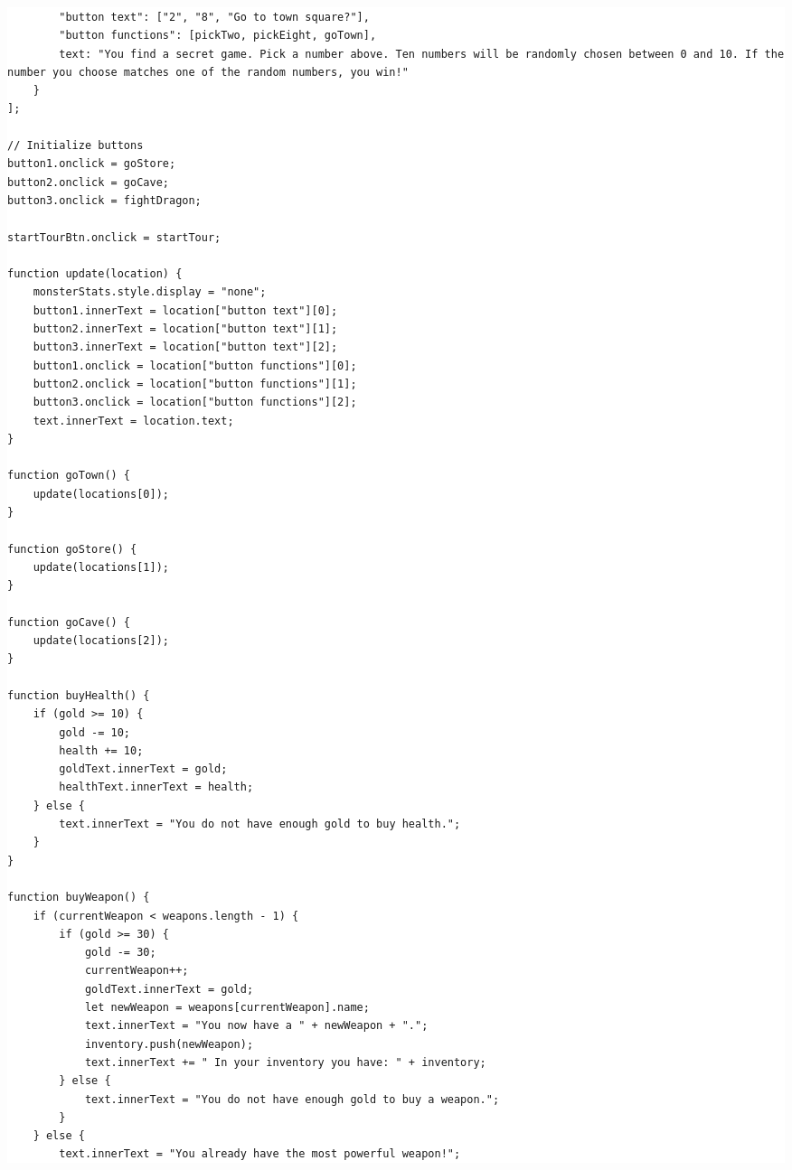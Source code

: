 ```
        "button text": ["2", "8", "Go to town square?"],
        "button functions": [pickTwo, pickEight, goTown],
        text: "You find a secret game. Pick a number above. Ten numbers will be randomly chosen between 0 and 10. If the number you choose matches one of the random numbers, you win!"
    }
];

// Initialize buttons
button1.onclick = goStore;
button2.onclick = goCave;
button3.onclick = fightDragon;

startTourBtn.onclick = startTour;

function update(location) {
    monsterStats.style.display = "none";
    button1.innerText = location["button text"][0];
    button2.innerText = location["button text"][1];
    button3.innerText = location["button text"][2];
    button1.onclick = location["button functions"][0];
    button2.onclick = location["button functions"][1];
    button3.onclick = location["button functions"][2];
    text.innerText = location.text;
}

function goTown() {
    update(locations[0]);
}

function goStore() {
    update(locations[1]);
}

function goCave() {
    update(locations[2]);
}

function buyHealth() {
    if (gold >= 10) {
        gold -= 10;
        health += 10;
        goldText.innerText = gold;
        healthText.innerText = health;
    } else {
        text.innerText = "You do not have enough gold to buy health.";
    }
}

function buyWeapon() {
    if (currentWeapon < weapons.length - 1) {
        if (gold >= 30) {
            gold -= 30;
            currentWeapon++;
            goldText.innerText = gold;
            let newWeapon = weapons[currentWeapon].name;
            text.innerText = "You now have a " + newWeapon + ".";
            inventory.push(newWeapon);
            text.innerText += " In your inventory you have: " + inventory;
        } else {
            text.innerText = "You do not have enough gold to buy a weapon.";
        }
    } else {
        text.innerText = "You already have the most powerful weapon!";
```